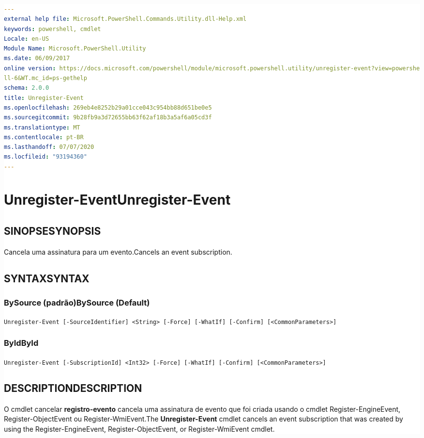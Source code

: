 ```yaml
---
external help file: Microsoft.PowerShell.Commands.Utility.dll-Help.xml
keywords: powershell, cmdlet
Locale: en-US
Module Name: Microsoft.PowerShell.Utility
ms.date: 06/09/2017
online version: https://docs.microsoft.com/powershell/module/microsoft.powershell.utility/unregister-event?view=powershell-6&WT.mc_id=ps-gethelp
schema: 2.0.0
title: Unregister-Event
ms.openlocfilehash: 269eb4e8252b29a01cce043c954bb88d651be0e5
ms.sourcegitcommit: 9b28fb9a3d72655bb63f62af18b3a5af6a05cd3f
ms.translationtype: MT
ms.contentlocale: pt-BR
ms.lasthandoff: 07/07/2020
ms.locfileid: "93194360"
---
```

# <span data-ttu-id="dc8e7-103">Unregister-Event</span><span class="sxs-lookup"><span data-stu-id="dc8e7-103">Unregister-Event</span></span>

## <span data-ttu-id="dc8e7-104">SINOPSE</span><span class="sxs-lookup"><span data-stu-id="dc8e7-104">SYNOPSIS</span></span>
<span data-ttu-id="dc8e7-105">Cancela uma assinatura para um evento.</span><span class="sxs-lookup"><span data-stu-id="dc8e7-105">Cancels an event subscription.</span></span>

## <span data-ttu-id="dc8e7-106">SYNTAX</span><span class="sxs-lookup"><span data-stu-id="dc8e7-106">SYNTAX</span></span>

### <span data-ttu-id="dc8e7-107">BySource (padrão)</span><span class="sxs-lookup"><span data-stu-id="dc8e7-107">BySource (Default)</span></span>

```
Unregister-Event [-SourceIdentifier] <String> [-Force] [-WhatIf] [-Confirm] [<CommonParameters>]
```

### <span data-ttu-id="dc8e7-108">ById</span><span class="sxs-lookup"><span data-stu-id="dc8e7-108">ById</span></span>

```
Unregister-Event [-SubscriptionId] <Int32> [-Force] [-WhatIf] [-Confirm] [<CommonParameters>]
```

## <span data-ttu-id="dc8e7-109">DESCRIPTION</span><span class="sxs-lookup"><span data-stu-id="dc8e7-109">DESCRIPTION</span></span>
<span data-ttu-id="dc8e7-110">O cmdlet cancelar **registro-evento** cancela uma assinatura de evento que foi criada usando o cmdlet Register-EngineEvent, Register-ObjectEvent ou Register-WmiEvent.</span><span class="sxs-lookup"><span data-stu-id="dc8e7-110">The **Unregister-Event** cmdlet cancels an event subscription that was created by using the Register-EngineEvent, Register-ObjectEvent, or Register-WmiEvent cmdlet.</span></span>
